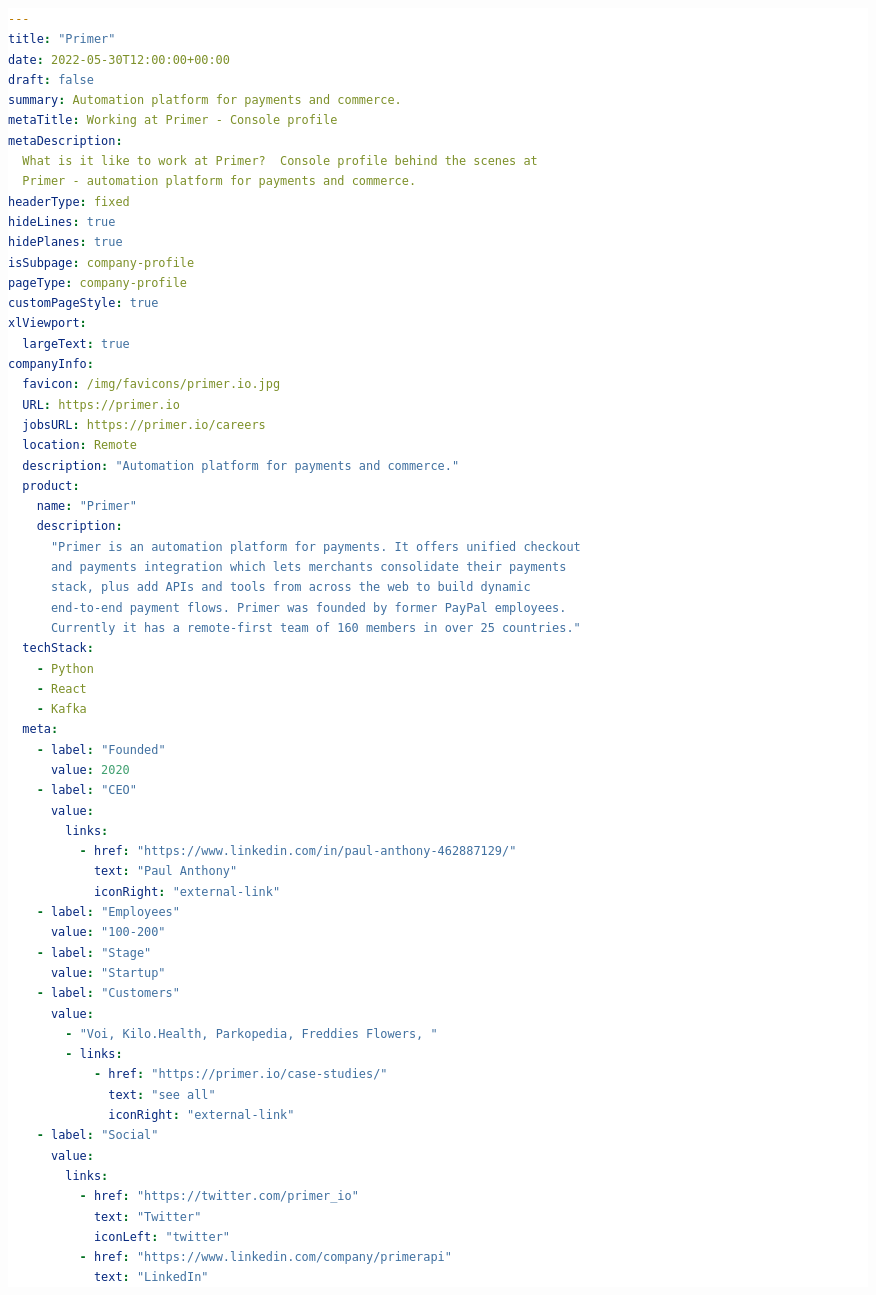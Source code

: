 ```yaml
---
title: "Primer"
date: 2022-05-30T12:00:00+00:00
draft: false
summary: Automation platform for payments and commerce.
metaTitle: Working at Primer - Console profile
metaDescription:
  What is it like to work at Primer?  Console profile behind the scenes at
  Primer - automation platform for payments and commerce.
headerType: fixed
hideLines: true
hidePlanes: true
isSubpage: company-profile
pageType: company-profile
customPageStyle: true
xlViewport:
  largeText: true
companyInfo:
  favicon: /img/favicons/primer.io.jpg
  URL: https://primer.io
  jobsURL: https://primer.io/careers
  location: Remote
  description: "Automation platform for payments and commerce."
  product:
    name: "Primer"
    description:
      "Primer is an automation platform for payments. It offers unified checkout 
      and payments integration which lets merchants consolidate their payments 
      stack, plus add APIs and tools from across the web to build dynamic 
      end-to-end payment flows. Primer was founded by former PayPal employees. 
      Currently it has a remote-first team of 160 members in over 25 countries."
  techStack:
    - Python
    - React
    - Kafka
  meta:
    - label: "Founded"
      value: 2020
    - label: "CEO"
      value:
        links:
          - href: "https://www.linkedin.com/in/paul-anthony-462887129/"
            text: "Paul Anthony"
            iconRight: "external-link"
    - label: "Employees"
      value: "100-200"
    - label: "Stage"
      value: "Startup"
    - label: "Customers"
      value:
        - "Voi, Kilo.Health, Parkopedia, Freddies Flowers, "
        - links:
            - href: "https://primer.io/case-studies/"
              text: "see all"
              iconRight: "external-link"
    - label: "Social"
      value:
        links:
          - href: "https://twitter.com/primer_io"
            text: "Twitter"
            iconLeft: "twitter"
          - href: "https://www.linkedin.com/company/primerapi"
            text: "LinkedIn"
```